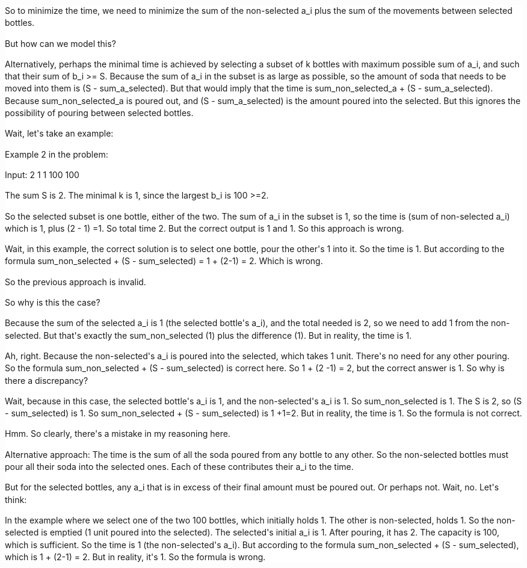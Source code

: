 So to minimize the time, we need to minimize the sum of the non-selected a_i plus the sum of the movements between selected bottles.

But how can we model this?

Alternatively, perhaps the minimal time is achieved by selecting a subset of k bottles with maximum possible sum of a_i, and such that their sum of b_i >= S. Because the sum of a_i in the subset is as large as possible, so the amount of soda that needs to be moved into them is (S - sum_a_selected). But that would imply that the time is sum_non_selected_a + (S - sum_a_selected). Because sum_non_selected_a is poured out, and (S - sum_a_selected) is the amount poured into the selected. But this ignores the possibility of pouring between selected bottles.

Wait, let's take an example:

Example 2 in the problem:

Input:
2
1 1
100 100

The sum S is 2. The minimal k is 1, since the largest b_i is 100 >=2.

So the selected subset is one bottle, either of the two. The sum of a_i in the subset is 1, so the time is (sum of non-selected a_i) which is 1, plus (2 - 1) =1. So total time 2. But the correct output is 1 and 1. So this approach is wrong.

Wait, in this example, the correct solution is to select one bottle, pour the other's 1 into it. So the time is 1. But according to the formula sum_non_selected + (S - sum_selected) = 1 + (2-1) = 2. Which is wrong.

So the previous approach is invalid.

So why is this the case?

Because the sum of the selected a_i is 1 (the selected bottle's a_i), and the total needed is 2, so we need to add 1 from the non-selected. But that's exactly the sum_non_selected (1) plus the difference (1). But in reality, the time is 1.

Ah, right. Because the non-selected's a_i is poured into the selected, which takes 1 unit. There's no need for any other pouring. So the formula sum_non_selected + (S - sum_selected) is correct here. So 1 + (2 -1) = 2, but the correct answer is 1. So why is there a discrepancy?

Wait, because in this case, the selected bottle's a_i is 1, and the non-selected's a_i is 1. So sum_non_selected is 1. The S is 2, so (S - sum_selected) is 1. So sum_non_selected + (S - sum_selected) is 1 +1=2. But in reality, the time is 1. So the formula is not correct.

Hmm. So clearly, there's a mistake in my reasoning here.

Alternative approach: The time is the sum of all the soda poured from any bottle to any other. So the non-selected bottles must pour all their soda into the selected ones. Each of these contributes their a_i to the time.

But for the selected bottles, any a_i that is in excess of their final amount must be poured out. Or perhaps not. Wait, no. Let's think:

In the example where we select one of the two 100 bottles, which initially holds 1. The other is non-selected, holds 1. So the non-selected is emptied (1 unit poured into the selected). The selected's initial a_i is 1. After pouring, it has 2. The capacity is 100, which is sufficient. So the time is 1 (the non-selected's a_i). But according to the formula sum_non_selected + (S - sum_selected), which is 1 + (2-1) = 2. But in reality, it's 1. So the formula is wrong.

